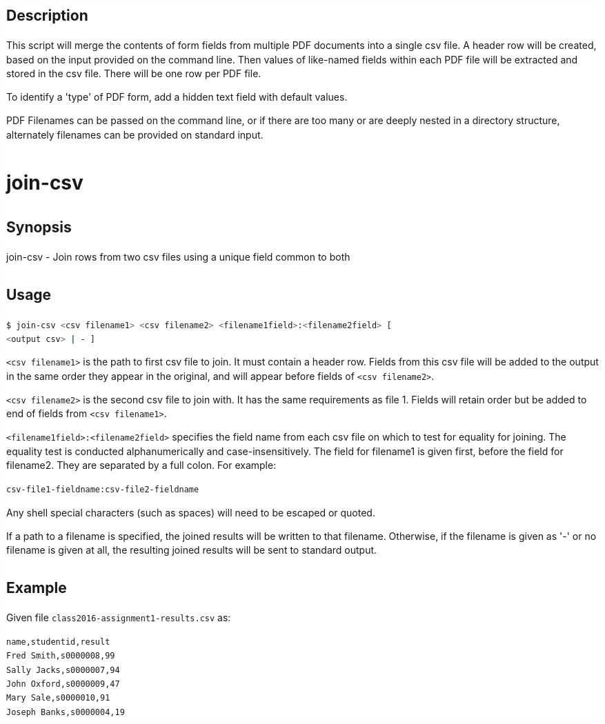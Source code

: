 ## Description ##

This script will merge the contents of form fields from multiple PDF documents
into a single csv file. A header row will be created, based on the input
provided on the command line. Then values of like-named fields within each PDF
file will be extracted and stored in the csv file. There will be one row per PDF
file.

To identify a 'type' of PDF form, add a hidden text field with default values.

PDF Filenames can be passed on the command line, or if there are too many or are
deeply nested in a directory structure, alternately filenames can be provided on
standard input.


# join-csv #

## Synopsis ##

join-csv - Join rows from two csv files using a unique field common to both

## Usage ##

```bash
$ join-csv <csv filename1> <csv filename2> <filename1field>:<filename2field> [
<output csv> | - ]
```

```<csv filename1>``` is the path to first csv file to join. It must contain a
header row. Fields from this csv file will be added to the output in the same
order they appear in the original, and will appear before fields of ```<csv
filename2>```.

```<csv filename2>``` is the second csv file to join with. It has the same
requirements as file 1. Fields will retain order but be added to end of fields
from ```<csv filename1>```.

```<filename1field>:<filename2field>``` specifies the field name from each csv
file on which to test for equality for joining. The equality test is conducted
alphanumerically and case-insensitively. The field for filename1 is given first,
before the field for filename2. They are separated by a full colon. For example:

	csv-file1-fieldname:csv-file2-fieldname

Any shell special characters (such as spaces) will need to be escaped or quoted.

<output csv> If a path to a filename is specified, the joined results will
be written to that filename.  Otherwise, if the filename is given as '-' or
no filename is given at all, the resulting joined results will be sent to
standard output.

## Example ##

Given file ```class2016-assignment1-results.csv``` as:

```csv
name,studentid,result
Fred Smith,s0000008,99
Sally Jacks,s0000007,94
John Oxford,s0000009,47
Mary Sale,s0000010,91
Joseph Banks,s0000004,19
```
